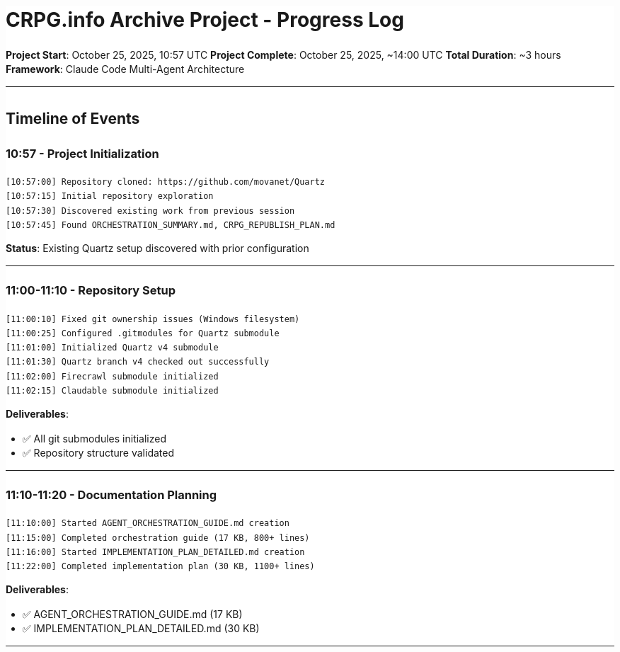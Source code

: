 # CRPG.info Archive Project - Progress Log

**Project Start**: October 25, 2025, 10:57 UTC
**Project Complete**: October 25, 2025, ~14:00 UTC
**Total Duration**: ~3 hours
**Framework**: Claude Code Multi-Agent Architecture

---

## Timeline of Events

### 10:57 - Project Initialization
```
[10:57:00] Repository cloned: https://github.com/movanet/Quartz
[10:57:15] Initial repository exploration
[10:57:30] Discovered existing work from previous session
[10:57:45] Found ORCHESTRATION_SUMMARY.md, CRPG_REPUBLISH_PLAN.md
```

**Status**: Existing Quartz setup discovered with prior configuration

---

### 11:00-11:10 - Repository Setup
```
[11:00:10] Fixed git ownership issues (Windows filesystem)
[11:00:25] Configured .gitmodules for Quartz submodule
[11:01:00] Initialized Quartz v4 submodule
[11:01:30] Quartz branch v4 checked out successfully
[11:02:00] Firecrawl submodule initialized
[11:02:15] Claudable submodule initialized
```

**Deliverables**:
- ✅ All git submodules initialized
- ✅ Repository structure validated

---

### 11:10-11:20 - Documentation Planning
```
[11:10:00] Started AGENT_ORCHESTRATION_GUIDE.md creation
[11:15:00] Completed orchestration guide (17 KB, 800+ lines)
[11:16:00] Started IMPLEMENTATION_PLAN_DETAILED.md creation
[11:22:00] Completed implementation plan (30 KB, 1100+ lines)
```

**Deliverables**:
- ✅ AGENT_ORCHESTRATION_GUIDE.md (17 KB)
- ✅ IMPLEMENTATION_PLAN_DETAILED.md (30 KB)

---
